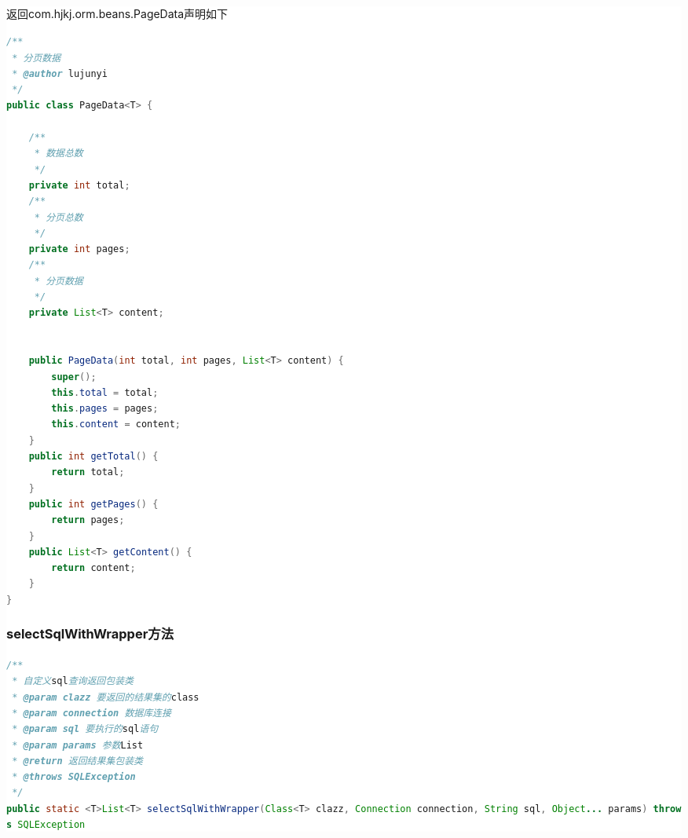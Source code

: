 返回com.hjkj.orm.beans.PageData<T>声明如下
```java
/**
 * 分页数据
 * @author lujunyi
 */
public class PageData<T> {

	/**
	 * 数据总数
	 */
	private int total;
	/**
	 * 分页总数
	 */
	private int pages;
	/**
	 * 分页数据
	 */
	private List<T> content;
	
	
	public PageData(int total, int pages, List<T> content) {
		super();
		this.total = total;
		this.pages = pages;
		this.content = content;
	}
	public int getTotal() {
		return total;
	}
	public int getPages() {
		return pages;
	}
	public List<T> getContent() {
		return content;
	}
}

```

### selectSqlWithWrapper方法
```java
/**
 * 自定义sql查询返回包装类
 * @param clazz 要返回的结果集的class
 * @param connection 数据库连接
 * @param sql 要执行的sql语句
 * @param params 参数List
 * @return 返回结果集包装类
 * @throws SQLException
 */
public static <T>List<T> selectSqlWithWrapper(Class<T> clazz, Connection connection, String sql, Object... params) throws SQLException
```
